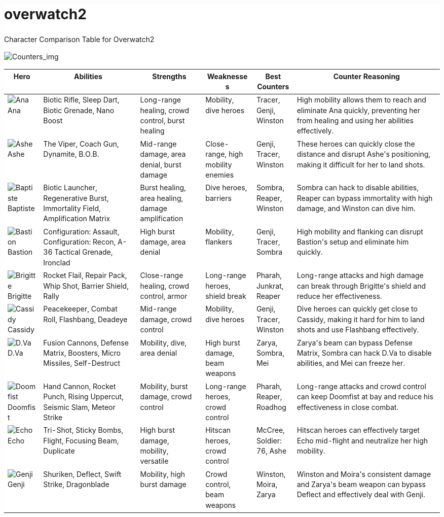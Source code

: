 # overwatch2
Character Comparison Table for Overwatch2

![Counters_img](https://assets2.rockpapershotgun.com/overwatch-2-counters-chart-4k.jpg)

| Hero           | Abilities                                                                                       | Strengths                                               | Weaknesses                                           | Best Counters                    | Counter Reasoning                                        |
|----------------|--------------------------------------------------------------------------------------------------|---------------------------------------------------------|------------------------------------------------------|----------------------------------|----------------------------------------------------------|
| ![Ana](https://d15f34w2p8l1cc.cloudfront.net/overwatch/3429c394716364bbef802180e9763d04812757c205e1b4568bc321772096ed86.png) Ana           | Biotic Rifle, Sleep Dart, Biotic Grenade, Nano Boost                                            | Long-range healing, crowd control, burst healing         | Mobility, dive heroes                                | Tracer, Genji, Winston           | High mobility allows them to reach and eliminate Ana quickly, preventing her from healing and using her abilities effectively. |
| ![Ashe](https://d15f34w2p8l1cc.cloudfront.net/overwatch/8dc2a024c9b7d95c7141b2ef065590dbc8d9018d12ad15f76b01923986702228.png) Ashe          | The Viper, Coach Gun, Dynamite, B.O.B.                                                          | Mid-range damage, area denial, burst damage              | Close-range, high mobility enemies                   | Genji, Tracer, Winston           | These heroes can quickly close the distance and disrupt Ashe's positioning, making it difficult for her to land shots. |
| ![Baptiste](https://d15f34w2p8l1cc.cloudfront.net/overwatch/f979896f74ba22db2a92a85ae1260124ab0a26665957a624365e0f96e5ac5b5c.png) Baptiste      | Biotic Launcher, Regenerative Burst, Immortality Field, Amplification Matrix                    | Burst healing, area healing, damage amplification        | Dive heroes, barriers                                | Sombra, Reaper, Winston          | Sombra can hack to disable abilities, Reaper can bypass immortality with high damage, and Winston can dive him. |
| ![Bastion](https://d15f34w2p8l1cc.cloudfront.net/overwatch/4d715f722c42215072b5dd0240904aaed7b5285df0b2b082d0a7f1865b5ea992.png) Bastion       | Configuration: Assault, Configuration: Recon, A-36 Tactical Grenade, Ironclad                   | High burst damage, area denial                           | Mobility, flankers                                   | Genji, Tracer, Sombra            | High mobility and flanking can disrupt Bastion's setup and eliminate him quickly. |
| ![Brigitte](https://d15f34w2p8l1cc.cloudfront.net/overwatch/48392820c6976ee1cd8dde13e71df85bf15560083ee5c8658fe7c298095d619a.png) Brigitte      | Rocket Flail, Repair Pack, Whip Shot, Barrier Shield, Rally                                     | Close-range healing, crowd control, armor                | Long-range heroes, shield break                      | Pharah, Junkrat, Reaper           | Long-range attacks and high damage can break through Brigitte's shield and reduce her effectiveness. |
| ![Cassidy](https://d15f34w2p8l1cc.cloudfront.net/overwatch/6cfb48b5597b657c2eafb1277dc5eef4a07eae90c265fcd37ed798189619f0a5.png) Cassidy       | Peacekeeper, Combat Roll, Flashbang, Deadeye                                                    | Mid-range damage, crowd control                          | Mobility, dive heroes                                | Genji, Tracer, Winston           | Dive heroes can quickly get close to Cassidy, making it hard for him to land shots and use Flashbang effectively. |
| ![D.Va](https://d15f34w2p8l1cc.cloudfront.net/overwatch/ca114f72193e4d58a85c087e9409242f1a31e808cf4058678b8cbf767c2a9a0a.png) D.Va          | Fusion Cannons, Defense Matrix, Boosters, Micro Missiles, Self-Destruct                         | Mobility, dive, area denial                              | High burst damage, beam weapons                      | Zarya, Sombra, Mei                | Zarya's beam can bypass Defense Matrix, Sombra can hack D.Va to disable abilities, and Mei can freeze her. |
| ![Doomfist](https://d15f34w2p8l1cc.cloudfront.net/overwatch/13750471c693c1a360eb19d5ace229c8599a729cd961d72ebee0e157657b7d18.png) Doomfist      | Hand Cannon, Rocket Punch, Rising Uppercut, Seismic Slam, Meteor Strike                         | Mobility, burst damage, crowd control                    | Long-range heroes, crowd control                     | Pharah, Reaper, Roadhog           | Long-range attacks and crowd control can keep Doomfist at bay and reduce his effectiveness in close combat. |
| ![Echo](https://d15f34w2p8l1cc.cloudfront.net/overwatch/f086bf235cc6b7f138609594218a8385c8e5f6405a39eceb0deb9afb429619fe.png) Echo          | Tri-Shot, Sticky Bombs, Flight, Focusing Beam, Duplicate                                        | High burst damage, mobility, versatile                   | Hitscan heroes, crowd control                        | McCree, Soldier: 76, Ashe         | Hitscan heroes can effectively target Echo mid-flight and neutralize her high mobility. |
| ![Genji](https://d15f34w2p8l1cc.cloudfront.net/overwatch/4edf5ea6d58c449a2aeb619a3fda9fff36a069dfbe4da8bc5d8ec1c758ddb8dc.png) Genji         | Shuriken, Deflect, Swift Strike, Dragonblade                                                    | Mobility, high burst damage                              | Crowd control, beam weapons                          | Winston, Moira, Zarya             | Winston and Moira's consistent damage and Zarya's beam weapon can bypass Deflect and effectively deal with Genji. |
